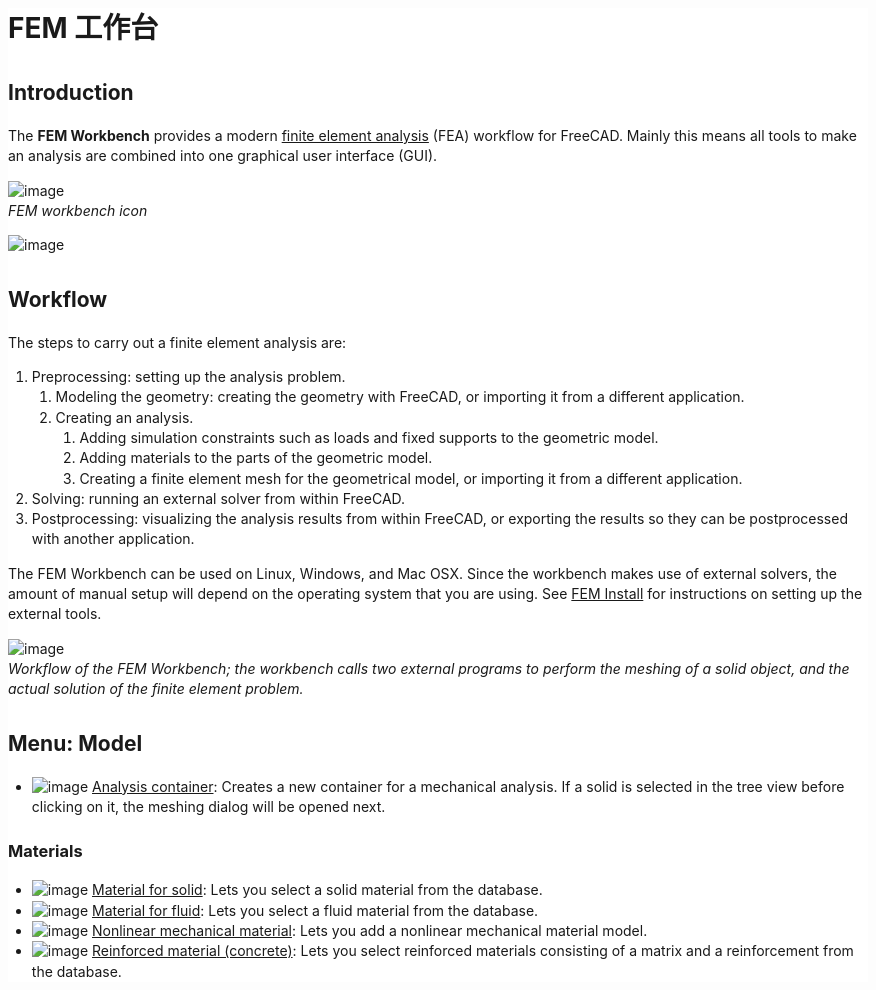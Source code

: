 # FEM 工作台

## Introduction

The **FEM Workbench** provides a modern [finite element analysis](https://en.wikipedia.org/wiki/Finite_element_analysis) (FEA) workflow for FreeCAD. Mainly this means all tools to make an analysis are combined into one graphical user interface (GUI).

![image](https://github.com/FreeCAD/FreeCAD-documentation-docusaurus/assets/100439627/c5d049b3-d95d-44b5-90ef-2d4ee61a49e4)  
_FEM workbench icon_

![image](https://github.com/FreeCAD/FreeCAD-documentation-docusaurus/assets/100439627/d52b84ba-3203-42cd-ae47-c7484b6f948c)

## Workflow

The steps to carry out a finite element analysis are:

1. Preprocessing: setting up the analysis problem.
   1. Modeling the geometry: creating the geometry with FreeCAD, or importing it from a different application.
   2. Creating an analysis.
      1. Adding simulation constraints such as loads and fixed supports to the geometric model.
      2. Adding materials to the parts of the geometric model.
      3. Creating a finite element mesh for the geometrical model, or importing it from a different application.
2. Solving: running an external solver from within FreeCAD.
3. Postprocessing: visualizing the analysis results from within FreeCAD, or exporting the results so they can be postprocessed with another application.

The FEM Workbench can be used on Linux, Windows, and Mac OSX. Since the workbench makes use of external solvers, the amount of manual setup will depend on the operating system that you are using. See [FEM Install](https://wiki.freecad.org/FEM_Install) for instructions on setting up the external tools.

![image](https://github.com/FreeCAD/FreeCAD-documentation-docusaurus/assets/100439627/f7ee657f-ac88-47fe-9cf1-b6c9cf1fbce4)  
_Workflow of the FEM Workbench; the workbench calls two external programs to perform the meshing of a solid object, and the actual solution of the finite element problem._

## Menu: Model

- ![image](https://github.com/FreeCAD/FreeCAD-documentation-docusaurus/assets/100439627/169f97eb-4bba-4483-a25f-33ced6840a4e) [Analysis container](https://wiki.freecad.org/FEM_Analysis): Creates a new container for a mechanical analysis. If a solid is selected in the tree view before clicking on it, the meshing dialog will be opened next.

### Materials

- ![image](https://github.com/FreeCAD/FreeCAD-documentation-docusaurus/assets/100439627/5b2cbd43-557b-420d-8391-ffbb09d8e497) [Material for solid](https://wiki.freecad.org/FEM_MaterialSolid): Lets you select a solid material from the database.
- ![image](https://github.com/FreeCAD/FreeCAD-documentation-docusaurus/assets/100439627/939f089e-1129-411d-8d4c-9d3b46fa9e72) [Material for fluid](https://wiki.freecad.org/FEM_MaterialFluid): Lets you select a fluid material from the database.
- ![image](https://github.com/FreeCAD/FreeCAD-documentation-docusaurus/assets/100439627/871a09e3-b774-4aca-bab8-5300c87958b2) [Nonlinear mechanical material](https://wiki.freecad.org/FEM_MaterialMechanicalNonlinear): Lets you add a nonlinear mechanical material model.
- ![image](https://github.com/FreeCAD/FreeCAD-documentation-docusaurus/assets/100439627/e513dffb-a982-40f4-ab71-170c220d962c) [Reinforced material (concrete)](https://wiki.freecad.org/FEM_MaterialReinforced): Lets you select reinforced materials consisting of a matrix and a reinforcement from the database.